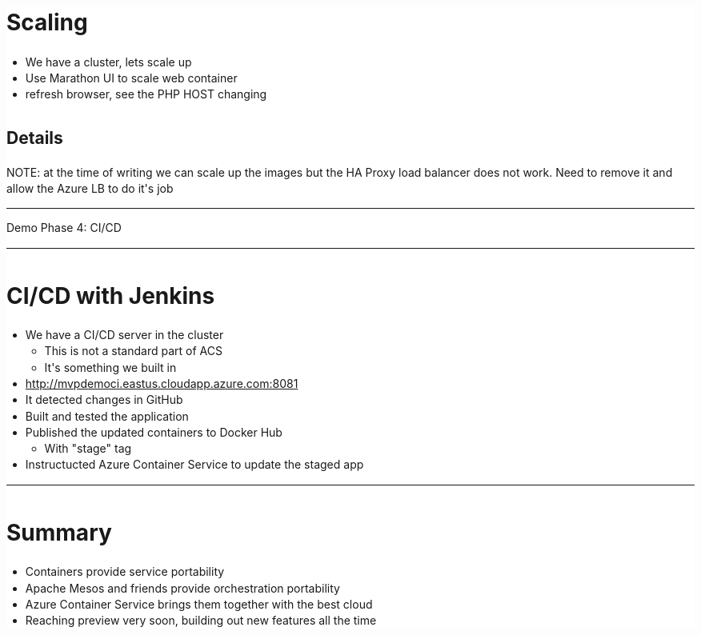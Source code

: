 
# Scaling

  * We have a cluster, lets scale up
  * Use Marathon UI to scale web container
  * refresh browser, see the PHP HOST changing

## Details

NOTE: at the time of writing we can scale up the images but the HA Proxy load balancer does not work. Need to remove it and allow the Azure LB to do it's job

---

Demo Phase 4: CI/CD

---

# CI/CD with Jenkins

  * We have a CI/CD server in the cluster
    * This is not a standard part of ACS
    * It's something we built in
  * http://mvpdemoci.eastus.cloudapp.azure.com:8081
  * It detected changes in GitHub
  * Built and tested the application
  * Published the updated containers to Docker Hub
    * With "stage" tag
  * Instructucted Azure Container Service to update the staged app

---

# Summary

  * Containers provide service portability
  * Apache Mesos and friends provide orchestration portability
  * Azure Container Service brings them together with the best cloud
  * Reaching preview very soon, building out new features all the time

